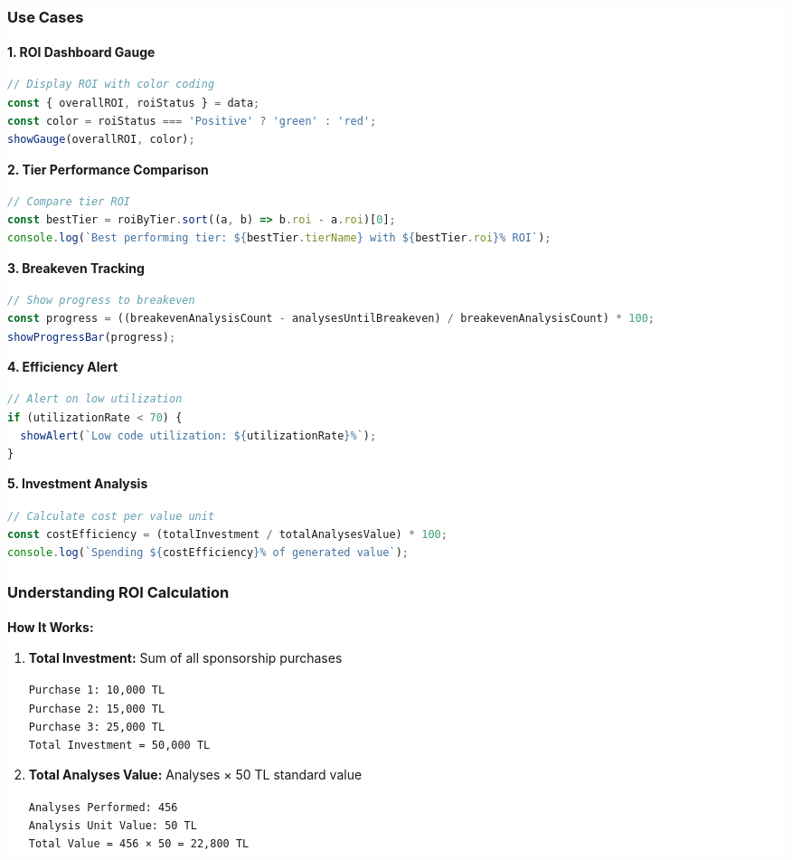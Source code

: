 ### Use Cases

**1. ROI Dashboard Gauge**
```javascript
// Display ROI with color coding
const { overallROI, roiStatus } = data;
const color = roiStatus === 'Positive' ? 'green' : 'red';
showGauge(overallROI, color);
```

**2. Tier Performance Comparison**
```javascript
// Compare tier ROI
const bestTier = roiByTier.sort((a, b) => b.roi - a.roi)[0];
console.log(`Best performing tier: ${bestTier.tierName} with ${bestTier.roi}% ROI`);
```

**3. Breakeven Tracking**
```javascript
// Show progress to breakeven
const progress = ((breakevenAnalysisCount - analysesUntilBreakeven) / breakevenAnalysisCount) * 100;
showProgressBar(progress);
```

**4. Efficiency Alert**
```javascript
// Alert on low utilization
if (utilizationRate < 70) {
  showAlert(`Low code utilization: ${utilizationRate}%`);
}
```

**5. Investment Analysis**
```javascript
// Calculate cost per value unit
const costEfficiency = (totalInvestment / totalAnalysesValue) * 100;
console.log(`Spending ${costEfficiency}% of generated value`);
```

### Understanding ROI Calculation

**How It Works:**

1. **Total Investment:** Sum of all sponsorship purchases
   ```
   Purchase 1: 10,000 TL
   Purchase 2: 15,000 TL
   Purchase 3: 25,000 TL
   Total Investment = 50,000 TL
   ```

2. **Total Analyses Value:** Analyses × 50 TL standard value
   ```
   Analyses Performed: 456
   Analysis Unit Value: 50 TL
   Total Value = 456 × 50 = 22,800 TL
   ```
